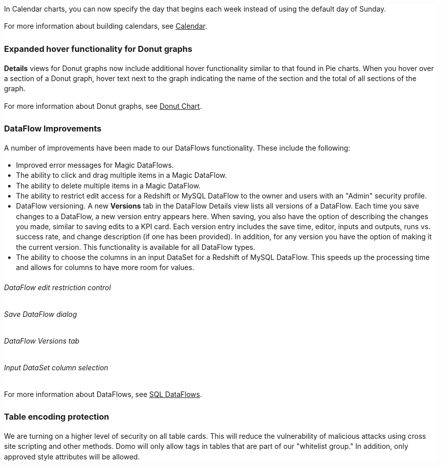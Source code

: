 
In Calendar charts, you can now specify the day that begins each week instead of using the default day of Sunday.


For more information about building calendars, see [Calendar](/s/article/360043427973 "Calendar").


### Expanded hover functionality for Donut graphs


**Details** views for Donut graphs now include additional hover functionality similar to that found in Pie charts. When you hover over a section of a Donut graph, hover text next to the graph indicating the name of the section and the total of all sections of the graph.


For more information about Donut graphs, see [Donut Chart](/s/article/360042924494 "Donut Graph").


### DataFlow Improvements


A number of improvements have been made to our DataFlows functionality. These include the following:


* Improved error messages for Magic DataFlows.
* The ability to click and drag multiple items in a Magic DataFlow.
* The ability to delete multiple items in a Magic DataFlow.
* The ability to restrict edit access for a Redshift or MySQL DataFlow to the owner and users with an "Admin" security profile.
* DataFlow versioning. A new **Versions** tab in the DataFlow Details view lists all versions of a DataFlow. Each time you save changes to a DataFlow, a new version entry appears here. When saving, you also have the option of describing the changes you made, similar to saving edits to a KPI card. Each version entry includes the save time, editor, inputs and outputs, runs vs. success rate, and change description (if one has been provided). In addition, for any version you have the option of making it the current version. This functionality is available for all DataFlow types.
* The ability to choose the columns in an input DataSet for a Redshift of MySQL DataFlow. This speeds up the processing time and allows for columns to have more room for values.


###### DataFlow edit restriction control


###### Save DataFlow dialog


###### DataFlow Versions tab


###### Input DataSet column selection


For more information about DataFlows, see [SQL DataFlows](/s/article/360042922994 "Magic ETL DataFlows").


### Table encoding protection


We are turning on a higher level of security on all table cards. This will reduce the vulnerability of malicious attacks using cross site scripting and other methods. Domo will only allow tags in tables that are part of our "whitelist group." In addition, only approved style attributes will be allowed.
